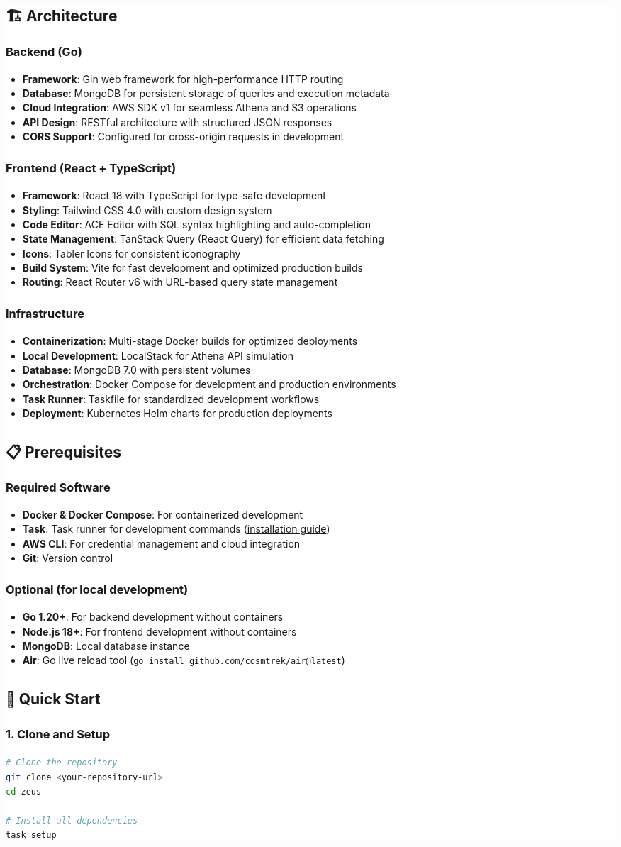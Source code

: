 ## 🏗️ Architecture

### Backend (Go)
- **Framework**: Gin web framework for high-performance HTTP routing
- **Database**: MongoDB for persistent storage of queries and execution metadata
- **Cloud Integration**: AWS SDK v1 for seamless Athena and S3 operations
- **API Design**: RESTful architecture with structured JSON responses
- **CORS Support**: Configured for cross-origin requests in development

### Frontend (React + TypeScript)
- **Framework**: React 18 with TypeScript for type-safe development
- **Styling**: Tailwind CSS 4.0 with custom design system
- **Code Editor**: ACE Editor with SQL syntax highlighting and auto-completion
- **State Management**: TanStack Query (React Query) for efficient data fetching
- **Icons**: Tabler Icons for consistent iconography
- **Build System**: Vite for fast development and optimized production builds
- **Routing**: React Router v6 with URL-based query state management

### Infrastructure
- **Containerization**: Multi-stage Docker builds for optimized deployments
- **Local Development**: LocalStack for Athena API simulation
- **Database**: MongoDB 7.0 with persistent volumes
- **Orchestration**: Docker Compose for development and production environments
- **Task Runner**: Taskfile for standardized development workflows
- **Deployment**: Kubernetes Helm charts for production deployments

## 📋 Prerequisites

### Required Software
- **Docker & Docker Compose**: For containerized development
- **Task**: Task runner for development commands ([installation guide](https://taskfile.dev/installation/))
- **AWS CLI**: For credential management and cloud integration
- **Git**: Version control

### Optional (for local development)
- **Go 1.20+**: For backend development without containers
- **Node.js 18+**: For frontend development without containers
- **MongoDB**: Local database instance
- **Air**: Go live reload tool (`go install github.com/cosmtrek/air@latest`)

## 🚀 Quick Start

### 1. Clone and Setup

```bash
# Clone the repository
git clone <your-repository-url>
cd zeus

# Install all dependencies
task setup
```
